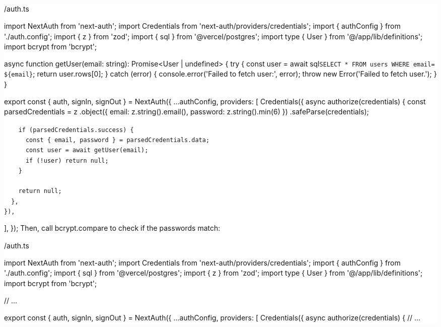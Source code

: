 /auth.ts

import NextAuth from 'next-auth';
import Credentials from 'next-auth/providers/credentials';
import { authConfig } from './auth.config';
import { z } from 'zod';
import { sql } from '@vercel/postgres';
import type { User } from '@/app/lib/definitions';
import bcrypt from 'bcrypt';
 
async function getUser(email: string): Promise<User | undefined> {
  try {
    const user = await sql<User>`SELECT * FROM users WHERE email=${email}`;
    return user.rows[0];
  } catch (error) {
    console.error('Failed to fetch user:', error);
    throw new Error('Failed to fetch user.');
  }
}
 
export const { auth, signIn, signOut } = NextAuth({
  ...authConfig,
  providers: [
    Credentials({
      async authorize(credentials) {
        const parsedCredentials = z
          .object({ email: z.string().email(), password: z.string().min(6) })
          .safeParse(credentials);
 
        if (parsedCredentials.success) {
          const { email, password } = parsedCredentials.data;
          const user = await getUser(email);
          if (!user) return null;
        }
 
        return null;
      },
    }),
  ],
});
Then, call bcrypt.compare to check if the passwords match:

/auth.ts

import NextAuth from 'next-auth';
import Credentials from 'next-auth/providers/credentials';
import { authConfig } from './auth.config';
import { sql } from '@vercel/postgres';
import { z } from 'zod';
import type { User } from '@/app/lib/definitions';
import bcrypt from 'bcrypt';
 
// ...
 
export const { auth, signIn, signOut } = NextAuth({
  ...authConfig,
  providers: [
    Credentials({
      async authorize(credentials) {
        // ...
 